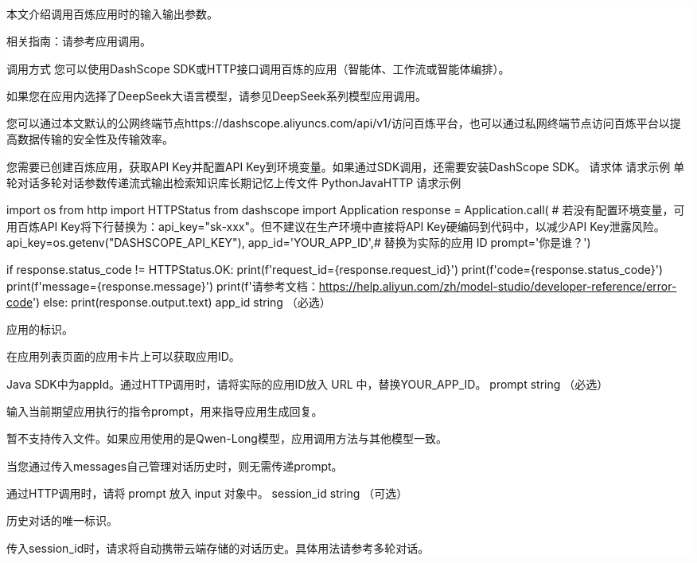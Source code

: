 本文介绍调用百炼应用时的输入输出参数。

相关指南：请参考应用调用。

调用方式
您可以使用DashScope SDK或HTTP接口调用百炼的应用（智能体、工作流或智能体编排）。

如果您在应用内选择了DeepSeek大语言模型，请参见DeepSeek系列模型应用调用。

您可以通过本文默认的公网终端节点https://dashscope.aliyuncs.com/api/v1/访问百炼平台，也可以通过私网终端节点访问百炼平台以提高数据传输的安全性及传输效率。

您需要已创建百炼应用，获取API Key并配置API Key到环境变量。如果通过SDK调用，还需要安装DashScope SDK。
请求体
请求示例
单轮对话多轮对话参数传递流式输出检索知识库长期记忆上传文件
PythonJavaHTTP
请求示例

 
import os
from http import HTTPStatus
from dashscope import Application
response = Application.call(
    # 若没有配置环境变量，可用百炼API Key将下行替换为：api_key="sk-xxx"。但不建议在生产环境中直接将API Key硬编码到代码中，以减少API Key泄露风险。
    api_key=os.getenv("DASHSCOPE_API_KEY"),
    app_id='YOUR_APP_ID',# 替换为实际的应用 ID
    prompt='你是谁？')

if response.status_code != HTTPStatus.OK:
    print(f'request_id={response.request_id}')
    print(f'code={response.status_code}')
    print(f'message={response.message}')
    print(f'请参考文档：https://help.aliyun.com/zh/model-studio/developer-reference/error-code')
else:
    print(response.output.text)
app_id string （必选）

应用的标识。

在应用列表页面的应用卡片上可以获取应用ID。

Java SDK中为appId。通过HTTP调用时，请将实际的应用ID放入 URL 中，替换YOUR_APP_ID。
prompt string （必选）

输入当前期望应用执行的指令prompt，用来指导应用生成回复。

暂不支持传入文件。如果应用使用的是Qwen-Long模型，应用调用方法与其他模型一致。

当您通过传入messages自己管理对话历史时，则无需传递prompt。

通过HTTP调用时，请将 prompt 放入 input 对象中。
session_id string （可选）

历史对话的唯一标识。

传入session_id时，请求将自动携带云端存储的对话历史。具体用法请参考多轮对话。
